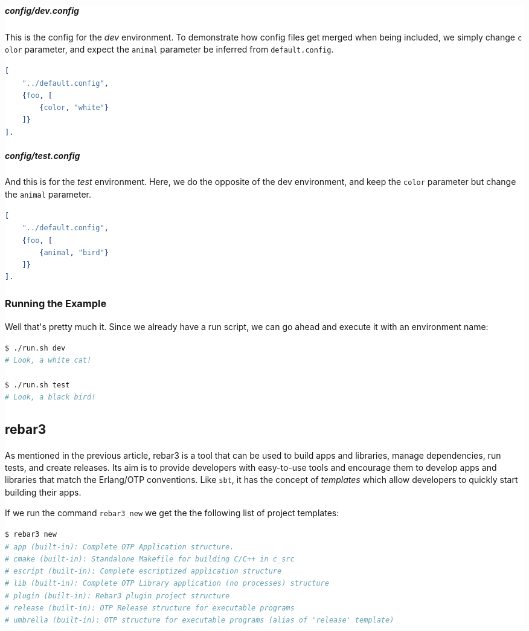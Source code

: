 ##### config/dev.config
This is the config for the *dev* environment. To demonstrate how config files get merged when being included, we simply change `color` parameter, and expect the `animal` parameter be inferred from `default.config`.

```erl
[
    "../default.config",
    {foo, [
        {color, "white"}
    ]}
].
```

##### config/test.config
And this is for the *test* environment. Here, we do the opposite of the dev environment, and keep the `color` parameter but change the `animal` parameter.

```erl
[
    "../default.config",
    {foo, [
        {animal, "bird"}
    ]}
].
```

### Running the Example
Well that's pretty much it. Since we already have a run script, we can go ahead and execute it with an environment name:

```bash
$ ./run.sh dev
# Look, a white cat!

$ ./run.sh test
# Look, a black bird!
```

## rebar3
As mentioned in the previous article, rebar3 is a tool that can be used to build apps and libraries, manage dependencies, run tests, and create releases. Its aim is to provide developers with easy-to-use tools and encourage them to develop apps and libraries that match the Erlang/OTP conventions. Like `sbt`, it has the concept of *templates* which allow developers to quickly start building their apps.

If we run the command `rebar3 new` we get the the following list of project templates:

```bash
$ rebar3 new
# app (built-in): Complete OTP Application structure.
# cmake (built-in): Standalone Makefile for building C/C++ in c_src
# escript (built-in): Complete escriptized application structure
# lib (built-in): Complete OTP Library application (no processes) structure
# plugin (built-in): Rebar3 plugin project structure
# release (built-in): OTP Release structure for executable programs
# umbrella (built-in): OTP structure for executable programs (alias of 'release' template)
```
